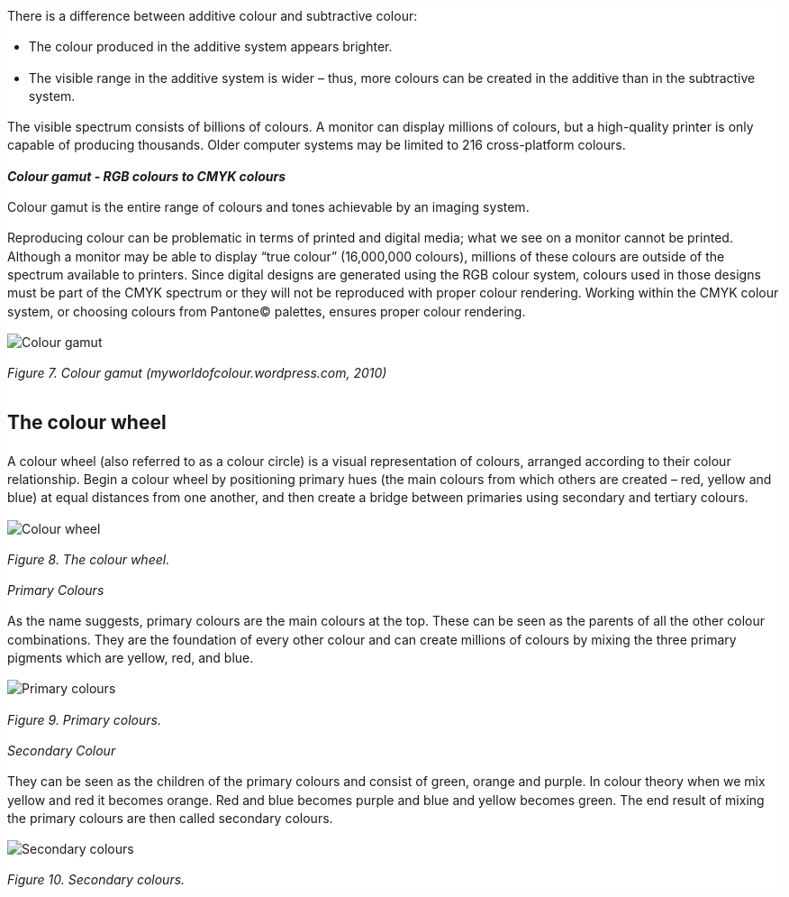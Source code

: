There is a difference between additive colour and subtractive colour:

- The colour produced in the additive system appears brighter.

- The visible range in the additive system is wider – thus, more colours can be created in the additive than in the subtractive system.

The visible spectrum consists of billions of colours. A monitor can display millions of colours, but a high-quality printer is only capable of producing thousands. Older computer systems may be limited to 216 cross-platform colours.

_**Colour gamut - RGB colours to CMYK colours**_

Colour gamut is the entire range of colours and tones achievable by an imaging system.

Reproducing colour can be problematic in terms of printed and digital media; what we see on a monitor cannot be printed. Although a monitor may be able to display “true colour” (16,000,000 colours), millions of these colours are outside of the spectrum available to printers. Since digital designs are generated using the RGB colour system, colours used in those designs must be part of the CMYK spectrum or they will not be reproduced with proper colour rendering. Working within the CMYK colour system, or choosing colours from Pantone© palettes, ensures proper colour rendering.

![Colour gamut](../images/design-1/Colours/Fundamentalsofcolour-7.jpeg)

_Figure 7. Colour gamut (myworldofcolour.wordpress.com, 2010)_

## The colour wheel

A colour wheel (also referred to as a colour circle) is a visual representation of colours, arranged according to their colour relationship. Begin a colour wheel by positioning primary hues (the main colours from which others are created – red, yellow and blue) at equal distances from one another, and then create a bridge between primaries using secondary and tertiary colours.

![Colour wheel](../images/design-1/Colours/Fundamentalsofcolour-8.png)

_Figure 8. The colour wheel._

_Primary Colours_

As the name suggests, primary colours are the main colours at the top. These can be seen as the parents of all the other colour combinations. They are the foundation of every other colour and can create millions of colours by mixing the three primary pigments which are yellow, red, and blue.

![Primary colours](../images/design-1/Colours/Fundamentalsofcolour-9.png)

_Figure 9. Primary colours._

_Secondary Colour_

They can be seen as the children of the primary colours and consist of green, orange and purple. In colour theory when we mix yellow and red it becomes orange. Red and blue becomes purple and blue and yellow becomes green. The end result of mixing the primary colours are then called secondary colours.

![Secondary colours](../images/design-1/Colours/Fundamentalsofcolour-10.png)

_Figure 10. Secondary colours._
